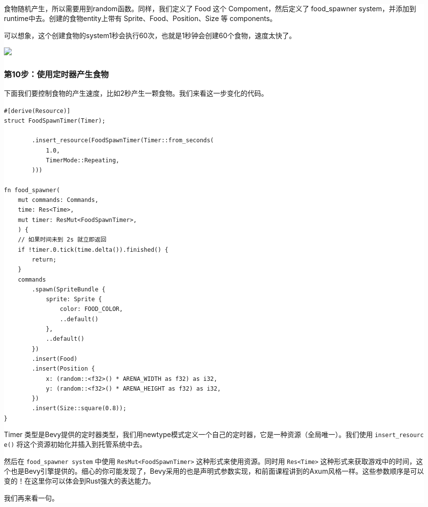 食物随机产生，所以需要用到random函数。同样，我们定义了 Food 这个 Compoment，然后定义了 food\_spawner system，并添加到runtime中去。创建的食物entity上带有 Sprite、Food、Position、Size 等 components。

可以想象，这个创建食物的system1秒会执行60次，也就是1秒钟会创建60个食物，速度太快了。

![](https://static001.geekbang.org/resource/image/7b/57/7bd5b3534a7b1a647380c76612b0cd57.png?wh=1151x1193)

### 第10步：使用定时器产生食物

下面我们要控制食物的产生速度，比如2秒产生一颗食物。我们来看这一步变化的代码。

```plain
#[derive(Resource)]
struct FoodSpawnTimer(Timer);

        .insert_resource(FoodSpawnTimer(Timer::from_seconds(
            1.0,
            TimerMode::Repeating,
        )))

fn food_spawner(
    mut commands: Commands,
    time: Res<Time>,
    mut timer: ResMut<FoodSpawnTimer>,
    ) {
    // 如果时间未到 2s 就立即返回
    if !timer.0.tick(time.delta()).finished() {
        return;
    }
    commands
        .spawn(SpriteBundle {
            sprite: Sprite {
                color: FOOD_COLOR,
                ..default()
            },
            ..default()
        })
        .insert(Food)
        .insert(Position {
            x: (random::<f32>() * ARENA_WIDTH as f32) as i32,
            y: (random::<f32>() * ARENA_HEIGHT as f32) as i32,
        })
        .insert(Size::square(0.8));
}

```

Timer 类型是Bevy提供的定时器类型，我们用newtype模式定义一个自己的定时器，它是一种资源（全局唯一）。我们使用 `insert_resource()` 将这个资源初始化并插入到托管系统中去。

然后在 `food_spawner system` 中使用 `ResMut<FoodSpawnTimer>` 这种形式来使用资源。同时用 `Res<Time>` 这种形式来获取游戏中的时间，这个也是Bevy引擎提供的。细心的你可能发现了，Bevy采用的也是声明式参数实现，和前面课程讲到的Axum风格一样。这些参数顺序是可以变的！在这里你可以体会到Rust强大的表达能力。

我们再来看一句。
